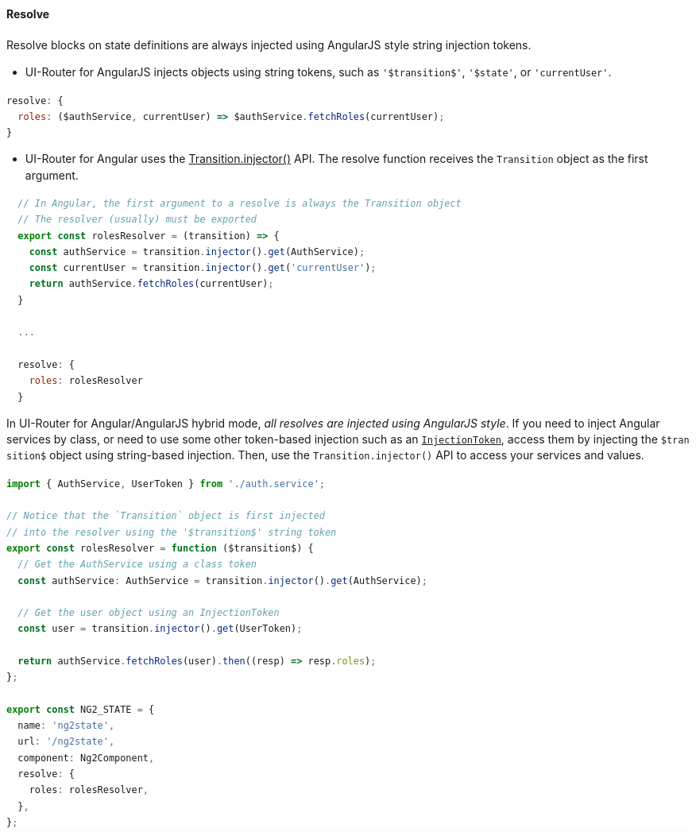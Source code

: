 #### Resolve

Resolve blocks on state definitions are always injected using AngularJS style string injection tokens.

- UI-Router for AngularJS injects objects using string tokens, such as `'$transition$'`, `'$state'`, or `'currentUser'`.

```js
resolve: {
  roles: ($authService, currentUser) => $authService.fetchRoles(currentUser);
}
```

- UI-Router for Angular uses the [Transition.injector()](https://ui-router.github.io/ng2/docs/2.0.0/classes/transition.transition-1.html#injector) API.
  The resolve function receives the `Transition` object as the first argument.

```js
  // In Angular, the first argument to a resolve is always the Transition object
  // The resolver (usually) must be exported
  export const rolesResolver = (transition) => {
    const authService = transition.injector().get(AuthService);
    const currentUser = transition.injector().get('currentUser');
    return authService.fetchRoles(currentUser);
  }

  ...

  resolve: {
    roles: rolesResolver
  }
```

In UI-Router for Angular/AngularJS hybrid mode, _all resolves are injected using AngularJS style_.
If you need to inject Angular services by class, or need to use some other token-based injection such as an [`InjectionToken`](https://angular.io/api/core/InjectionToken),
access them by injecting the `$transition$` object using string-based injection.
Then, use the `Transition.injector()` API to access your services and values.

```ts
import { AuthService, UserToken } from './auth.service';

// Notice that the `Transition` object is first injected
// into the resolver using the '$transition$' string token
export const rolesResolver = function ($transition$) {
  // Get the AuthService using a class token
  const authService: AuthService = transition.injector().get(AuthService);

  // Get the user object using an InjectionToken
  const user = transition.injector().get(UserToken);

  return authService.fetchRoles(user).then((resp) => resp.roles);
};

export const NG2_STATE = {
  name: 'ng2state',
  url: '/ng2state',
  component: Ng2Component,
  resolve: {
    roles: rolesResolver,
  },
};
```
